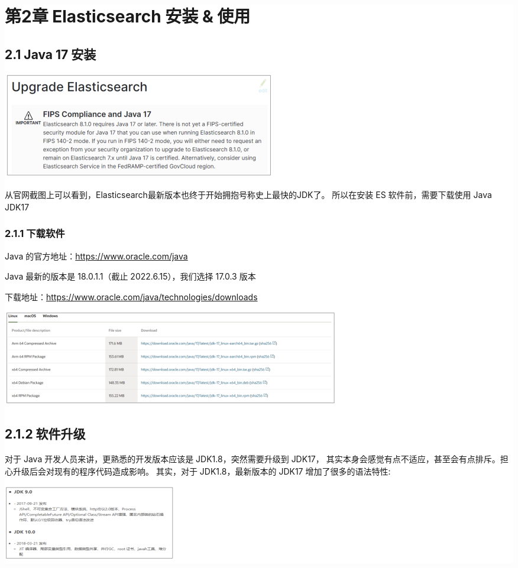 # 第2章 Elasticsearch 安装 & 使用

## 2.1 Java 17 安装

![image-20230125112910871](9、Elasticsearch8.x安装使用.assets/image-20230125112910871.png)

从官网截图上可以看到，Elasticsearch最新版本也终于开始拥抱号称史上最快的JDK了。 所以在安装 ES 软件前，需要下载使用 Java JDK17

### 2.1.1 下载软件

Java 的官方地址：https://www.oracle.com/java 

Java 最新的版本是 18.0.1.1（截止 2022.6.15），我们选择 17.0.3 版本 

下载地址：https://www.oracle.com/java/technologies/downloads

![image-20230125112931365](9、Elasticsearch8.x安装使用.assets/image-20230125112931365.png)



## 2.1.2 软件升级

对于 Java 开发人员来讲，更熟悉的开发版本应该是 JDK1.8，突然需要升级到 JDK17， 其实本身会感觉有点不适应，甚至会有点排斥。担心升级后会对现有的程序代码造成影响。 其实，对于 JDK1.8，最新版本的 JDK17 增加了很多的语法特性:

![image-20230125112941979](9、Elasticsearch8.x安装使用.assets/image-20230125112941979.png)
